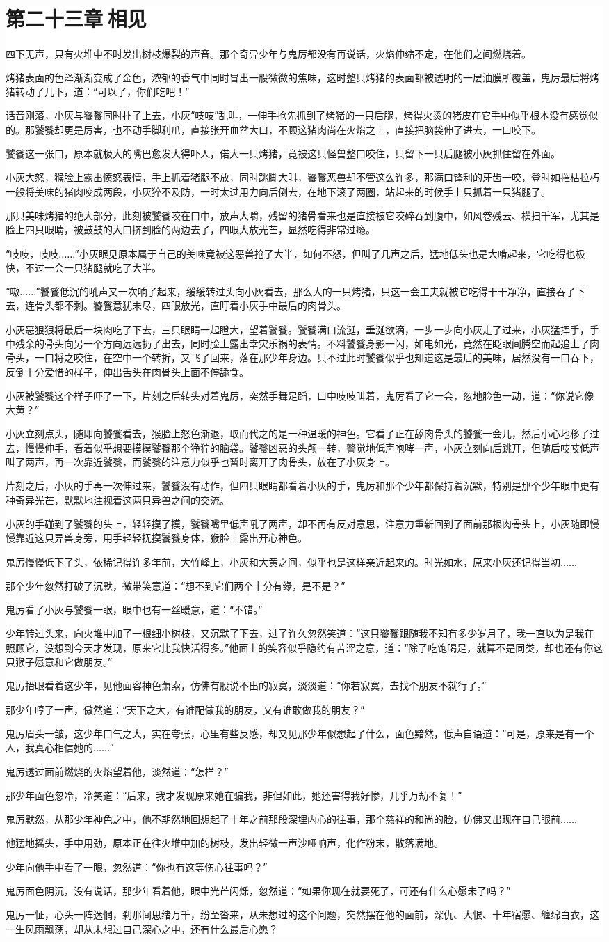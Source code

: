# 第二十三章 相见


四下无声，只有火堆中不时发出树枝爆裂的声音。那个奇异少年与鬼厉都没有再说话，火焰伸缩不定，在他们之间燃烧着。

烤猪表面的色泽渐渐变成了金色，浓郁的香气中同时冒出一股微微的焦味，这时整只烤猪的表面都被透明的一层油膜所覆盖，鬼厉最后将烤猪转动了几下，道：“可以了，你们吃吧！”

话音刚落，小灰与饕餮同时扑了上去，小灰“吱吱”乱叫，一伸手抢先抓到了烤猪的一只后腿，烤得火烫的猪皮在它手中似乎根本没有感觉似的。那饕餮却更是厉害，也不动手脚利爪，直接张开血盆大口，不顾这猪肉尚在火焰之上，直接把脑袋伸了进去，一口咬下。

饕餮这一张口，原本就极大的嘴巴愈发大得吓人，偌大一只烤猪，竟被这只怪兽整口咬住，只留下一只后腿被小灰抓住留在外面。

小灰大怒，猴脸上露出愤怒表情，手上抓着猪腿不放，同时跳脚大叫，饕餮恶兽却不管这么许多，那满口锋利的牙齿一咬，登时如摧枯拉朽一般将美味的猪肉咬成两段，小灰猝不及防，一时太过用力向后倒去，在地下滚了两圈，站起来的时候手上只抓着一只猪腿了。

那只美味烤猪的绝大部分，此刻被饕餮咬在口中，放声大嚼，残留的猪骨看来也是直接被它咬碎吞到腹中，如风卷残云、横扫千军，尤其是脸上四只眼睛，被鼓鼓的大口挤到脸的两边去了，四眼大放光芒，显然吃得非常过瘾。

“吱吱，吱吱……”小灰眼见原本属于自己的美味竟被这恶兽抢了大半，如何不怒，但叫了几声之后，猛地低头也是大啃起来，它吃得也极快，不过一会一只猪腿就吃了大半。

“嗷……”饕餮低沉的吼声又一次响了起来，缓缓转过头向小灰看去，那么大的一只烤猪，只这一会工夫就被它吃得干干净净，直接吞了下去，连骨头都不剩。饕餮意犹未尽，四眼放光，直盯着小灰手中最后的肉骨头。

小灰恶狠狠将最后一块肉吃了下去，三只眼睛一起瞪大，望着饕餮。饕餮满口流涎，垂涎欲滴，一步一步向小灰走了过来，小灰猛挥手，手中残余的骨头向另一个方向远远扔了出去，同时脸上露出幸灾乐祸的表情。不料饕餮身影一闪，如电如光，竟然在眨眼间腾空而起追上了肉骨头，一口将之咬住，在空中一个转折，又飞了回来，落在那少年身边。只不过此时饕餮似乎也知道这是最后的美味，居然没有一口吞下，反倒十分爱惜的样子，伸出舌头在肉骨头上面不停舔食。

小灰被饕餮这个样子吓了一下，片刻之后转头对着鬼厉，突然手舞足蹈，口中吱吱叫着，鬼厉看了它一会，忽地脸色一动，道：“你说它像大黄？”

小灰立刻点头，随即向饕餮看去，猴脸上怒色渐退，取而代之的是一种温暖的神色。它看了正在舔肉骨头的饕餮一会儿，然后小心地移了过去，慢慢伸手，看着似乎想要摸摸饕餮那个狰狞的脑袋。饕餮凶恶的头颅一转，警觉地低声咆哮一声，小灰立刻向后跳开，但随后吱吱低声叫了两声，再一次靠近饕餮，而饕餮的注意力似乎也暂时离开了肉骨头，放在了小灰身上。

片刻之后，小灰的手再一次伸过来，饕餮没有动作，但四只眼睛都看着小灰的手，鬼厉和那个少年都保持着沉默，特别是那个少年眼中更有种奇异光芒，默默地注视着这两只异兽之间的交流。

小灰的手碰到了饕餮的头上，轻轻摸了摸，饕餮嘴里低声吼了两声，却不再有反对意思，注意力重新回到了面前那根肉骨头上，小灰随即慢慢靠近这只异兽身旁，用手轻轻抚摸饕餮身体，猴脸上露出开心神色。

鬼厉慢慢低下了头，依稀记得许多年前，大竹峰上，小灰和大黄之间，似乎也是这样亲近起来的。时光如水，原来小灰还记得当初……

那个少年忽然打破了沉默，微带笑意道：“想不到它们两个十分有缘，是不是？”

鬼厉看了小灰与饕餮一眼，眼中也有一丝暖意，道：“不错。”

少年转过头来，向火堆中加了一根细小树枝，又沉默了下去，过了许久忽然笑道：“这只饕餮跟随我不知有多少岁月了，我一直以为是我在照顾它，没想到今天才发现，原来它比我快活得多。”他面上的笑容似乎隐约有苦涩之意，道：“除了吃饱喝足，就算不是同类，却也还有你这只猴子愿意和它做朋友。”

鬼厉抬眼看着这少年，见他面容神色萧索，仿佛有股说不出的寂寞，淡淡道：“你若寂寞，去找个朋友不就行了。”

那少年哼了一声，傲然道：“天下之大，有谁配做我的朋友，又有谁敢做我的朋友？”

鬼厉眉头一皱，这少年口气之大，实在夸张，心里有些反感，却又见那少年似想起了什么，面色黯然，低声自语道：“可是，原来是有一个人，我真心相信她的……”

鬼厉透过面前燃烧的火焰望着他，淡然道：“怎样？”

那少年面色忽冷，冷笑道：“后来，我才发现原来她在骗我，非但如此，她还害得我好惨，几乎万劫不复！”

鬼厉默然，从那少年神色之中，他不期然地回想起了十年之前那段深埋内心的往事，那个慈祥的和尚的脸，仿佛又出现在自己眼前……

他猛地摇头，手中用劲，原本正在往火堆中加的树枝，发出轻微一声沙哑响声，化作粉末，散落满地。

少年向他手中看了一眼，忽然道：“你也有这等伤心往事吗？”

鬼厉面色阴沉，没有说话，那少年看着他，眼中光芒闪烁，忽然道：“如果你现在就要死了，可还有什么心愿未了吗？”

鬼厉一怔，心头一阵迷惘，刹那间思绪万千，纷至沓来，从未想过的这个问题，突然摆在他的面前，深仇、大恨、十年宿愿、缠绵白衣，这一生风雨飘荡，却从未想过自己深心之中，还有什么最后心愿？
